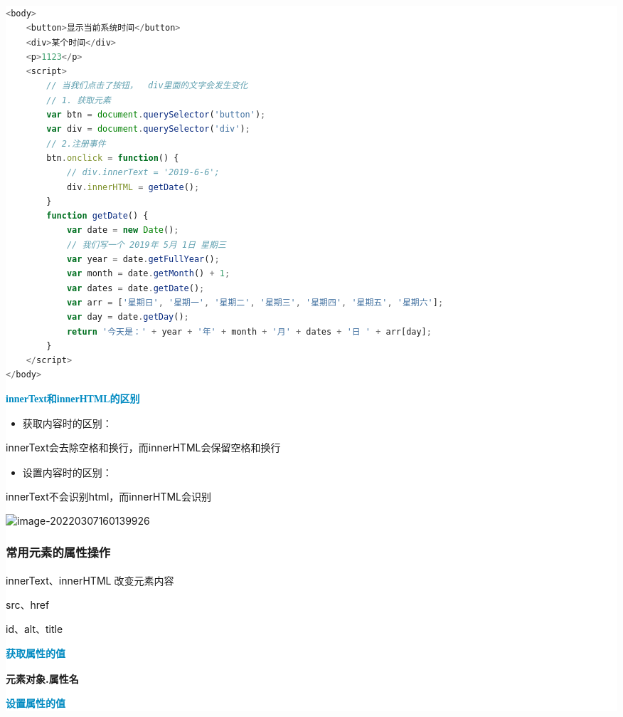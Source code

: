 ```js
<body>
    <button>显示当前系统时间</button>
    <div>某个时间</div>
    <p>1123</p>
    <script>
        // 当我们点击了按钮，  div里面的文字会发生变化
        // 1. 获取元素 
        var btn = document.querySelector('button');
        var div = document.querySelector('div');
        // 2.注册事件
        btn.onclick = function() {
            // div.innerText = '2019-6-6';
            div.innerHTML = getDate();
        }
        function getDate() {
            var date = new Date();
            // 我们写一个 2019年 5月 1日 星期三
            var year = date.getFullYear();
            var month = date.getMonth() + 1;
            var dates = date.getDate();
            var arr = ['星期日', '星期一', '星期二', '星期三', '星期四', '星期五', '星期六'];
            var day = date.getDay();
            return '今天是：' + year + '年' + month + '月' + dates + '日 ' + arr[day];
        }
    </script>
</body>
```

<span style="color:#008AC1;font-family:'Consolas';font-weight:700;">innerText和innerHTML的区别</span>

- 获取内容时的区别：

innerText会去除空格和换行，而innerHTML会保留空格和换行

- 设置内容时的区别：

innerText不会识别html，而innerHTML会识别

![image-20220307160139926](https://note-1259190304.cos.ap-chengdu.myqcloud.com/note/202203071601980.png)

### 常用元素的属性操作

innerText、innerHTML 改变元素内容

src、href

id、alt、title

 

<span style="color:#008AC1;font-family:'Consolas';font-weight:700;">获取属性的值</span>

**元素对象.属性名**

 

<span style="color:#008AC1;font-family:'Consolas';font-weight:700;">设置属性的值</span>
